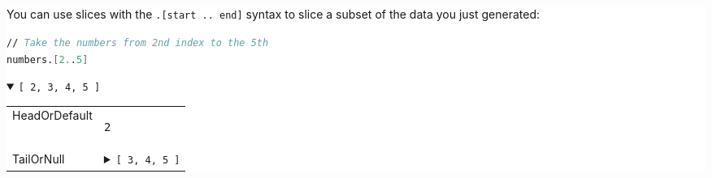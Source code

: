 You can use slices with the `.[start .. end]` syntax to slice a subset of the data you just generated:

```fsharp
// Take the numbers from 2nd index to the 5th
numbers.[2..5]
```

<details open="open" class="dni-treeview"><summary><span class="dni-code-hint"><code>[ 2, 3, 4, 5 ]</code></span></summary><div><table><thead><tr></tr></thead><tbody><tr><td>HeadOrDefault</td><td><div class="dni-plaintext"><pre>2</pre></div></td></tr><tr><td>TailOrNull</td><td><details class="dni-treeview"><summary><span class="dni-code-hint"><code>[ 3, 4, 5 ]</code></span></summary><div><table><thead><tr></tr></thead><tbody><tr><td>HeadOrDefault</td><td><div class="dni-plaintext"><pre>3</pre></div></td></tr><tr><td>TailOrNull</td><td><details class="dni-treeview"><summary><span class="dni-code-hint"><code>[ 4, 5 ]</code></span></summary><div><table><thead><tr></tr></thead><tbody><tr><td>HeadOrDefault</td><td><div class="dni-plaintext"><pre>4</pre></div></td></tr><tr><td>TailOrNull</td><td><details class="dni-treeview"><summary><span class="dni-code-hint"><code>[ 5 ]</code></span></summary><div><table><thead><tr></tr></thead><tbody><tr><td>HeadOrDefault</td><td><div class="dni-plaintext"><pre>5</pre></div></td></tr><tr><td>TailOrNull</td><td><details class="dni-treeview"><summary><span class="dni-code-hint"><code>[  ]</code></span></summary><div><table><thead><tr></tr></thead><tbody><tr><td>HeadOrDefault</td><td><div class="dni-plaintext"><pre>0</pre></div></td></tr><tr><td>TailOrNull</td><td><div class="dni-plaintext"><pre>&lt;null&gt;</pre></div></td></tr><tr><td>Head</td><td><details class="dni-treeview"><summary><span class="dni-code-hint"><code>System.InvalidOperationException: The input list was empty.\r\n   at Microsoft.FSharp.Collections.FSharpList`1.get_Head() in D:\a\_work\1\s\src\FSharp.Core\prim-types.fs:line 4314\r\n   at lambda_method80(Closure, FSharpList`1)\r\n   at Microsoft.DotNet.Interactive.Formatting.MemberAccessor`1.GetVal...</code></span></summary><div><table><thead><tr></tr></thead><tbody><tr><td>TargetSite</td><td>T get_Head()</td></tr><tr><td>Message</td><td>The input list was empty.</td></tr><tr><td>Data</td><td>[  ]</td></tr><tr><td>InnerException</td><td><div class="dni-plaintext"><pre>&lt;null&gt;</pre></div></td></tr><tr><td>HelpLink</td><td><div class="dni-plaintext"><pre>&lt;null&gt;</pre></div></td></tr><tr><td>Source</td><td>FSharp.Core</td></tr><tr><td>HResult</td><td>-2146233079</td></tr><tr><td>StackTrace</td><td>   at Microsoft.FSharp.Collections.FSharpList`1.get_Head() in D:\a\_work\1\s\src\FSharp.Core\prim-types.fs:line 4314
   at lambda_method80(Closure, FSharpList`1)
   at Microsoft.DotNet.Interactive.Formatting.MemberAccessor`1.GetValueOrException(T instance) in D:\a\_work\1\s\src\Microsoft.DotNet.Interactive.Formatting\MemberAccessor{T}.cs:line 58</td></tr></tbody></table></div></details></td></tr><tr><td>Tail</td><td><details class="dni-treeview"><summary><span class="dni-code-hint"><code>System.InvalidOperationException: The input list was empty.\r\n   at Microsoft.FSharp.Collections.FSharpList`1.get_Tail() in D:\a\_work\1\s\src\FSharp.Core\prim-types.fs:line 4319\r\n   at lambda_method81(Closure, FSharpList`1)\r\n   at Microsoft.DotNet.Interactive.Formatting.MemberAccessor`1.GetVal...</code></span></summary><div><table><thead><tr></tr></thead><tbody><tr><td>TargetSite</td><td>Microsoft.FSharp.Collections.FSharpList`1[T] get_Tail()</td></tr><tr><td>Message</td><td>The input list was empty.</td></tr><tr><td>Data</td><td>[  ]</td></tr><tr><td>InnerException</td><td><div class="dni-plaintext"><pre>&lt;null&gt;</pre></div></td></tr><tr><td>HelpLink</td><td><div class="dni-plaintext"><pre>&lt;null&gt;</pre></div></td></tr><tr><td>Source</td><td>FSharp.Core</td></tr><tr><td>HResult</td><td>-2146233079</td></tr><tr><td>StackTrace</td><td>   at Microsoft.FSharp.Collections.FSharpList`1.get_Tail() in D:\a\_work\1\s\src\FSharp.Core\prim-types.fs:line 4319
   at lambda_method81(Closure, FSharpList`1)